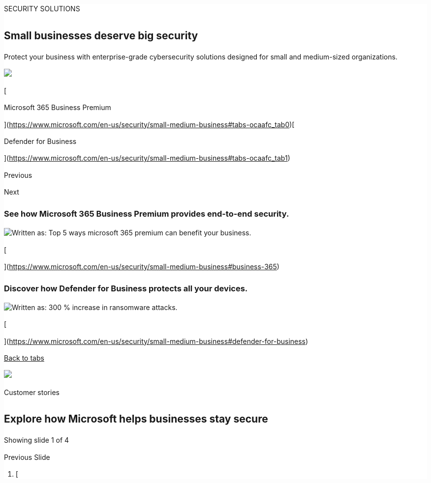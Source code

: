 SECURITY SOLUTIONS

## Small businesses deserve big security

Protect your business with enterprise-grade cybersecurity solutions designed for small and medium-sized organizations.

![](https://cdn-dynmedia-1.microsoft.com/is/image/microsoftcorp/Bg_Interactive%20Demo_3200x1998?resMode=sharp2&op_usm=1.5,0.65,15,0&wid=1600&hei=1200&qlt=100&fmt=png-alpha&fit=constrain)

[

Microsoft 365 Business Premium



](https://www.microsoft.com/en-us/security/small-medium-business#tabs-ocaafc_tab0)[

Defender for Business



](https://www.microsoft.com/en-us/security/small-medium-business#tabs-ocaafc_tab1)

Previous

Next

### See how Microsoft 365 Business Premium provides end-to-end security.

![Written as: Top 5 ways microsoft 365 premium can benefit your business.](https://cdn-dynmedia-1.microsoft.com/is/image/microsoftcorp/InteractiveDemo-Img2-1760x1032?resMode=sharp2&op_usm=1.5,0.65,15,0&wid=880&hei=516&qlt=100&fit=constrain)

[

](https://www.microsoft.com/en-us/security/small-medium-business#business-365)

### Discover how Defender for Business protects all your devices.

![Written as: 300 % increase in ransomware attacks.](https://cdn-dynmedia-1.microsoft.com/is/image/microsoftcorp/InteractiveDemo-Img1-1760x1032?resMode=sharp2&op_usm=1.5,0.65,15,0&wid=880&hei=516&qlt=100&fmt=png-alpha&fit=constrain)

[

](https://www.microsoft.com/en-us/security/small-medium-business#defender-for-business)

[Back to tabs](https://www.microsoft.com/en-us/security/small-medium-business#tabs-ocaafc_tab0-tab)

![](https://cdn-dynmedia-1.microsoft.com/is/image/microsoftcorp/Bg_CustStory_3200x1848?resMode=sharp2&op_usm=1.5,0.65,15,0&wid=3200&qlt=100&fmt=png-alpha&fit=constrain)

Customer stories

## Explore how Microsoft helps businesses stay secure

Showing slide 1 of 4

Previous Slide

1. [
    